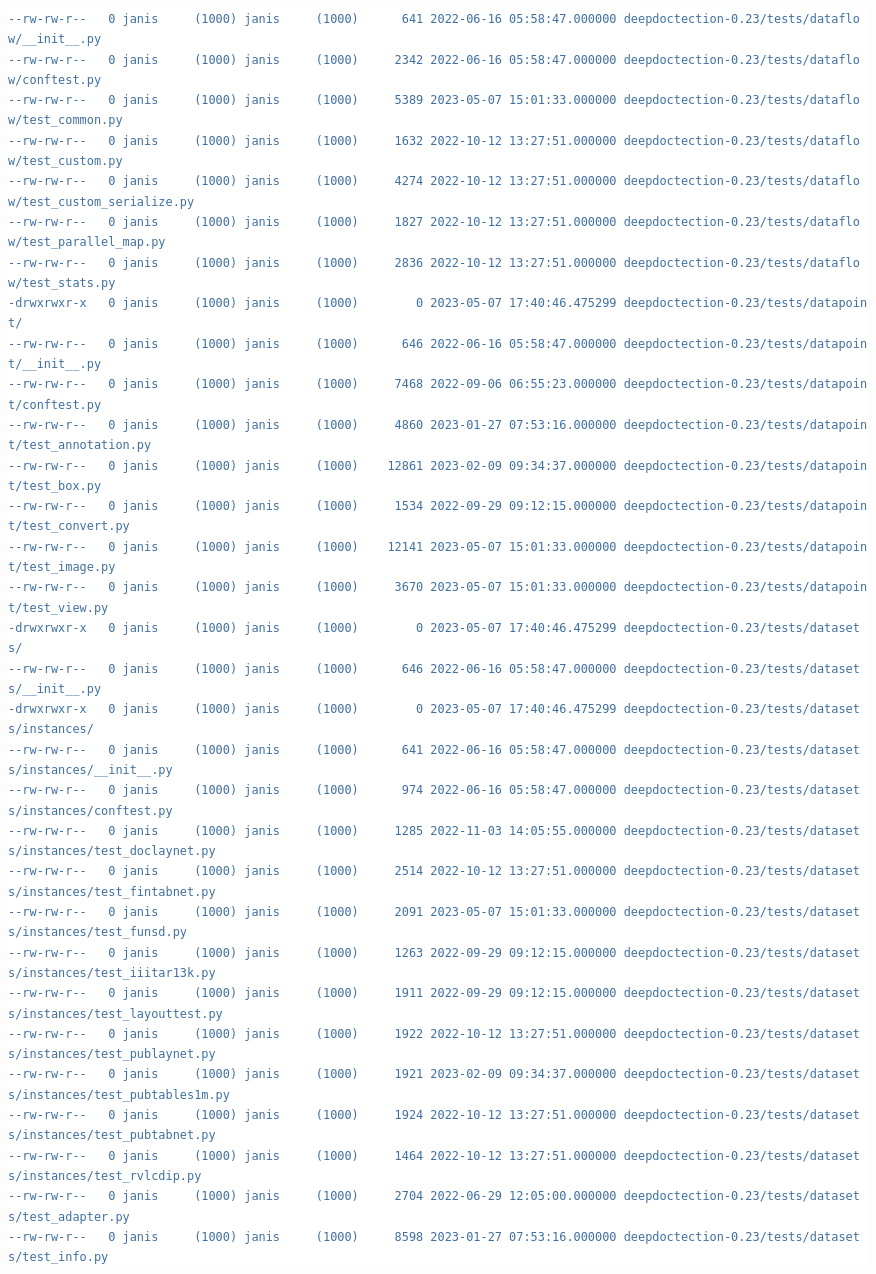 ```diff
--rw-rw-r--   0 janis     (1000) janis     (1000)      641 2022-06-16 05:58:47.000000 deepdoctection-0.23/tests/dataflow/__init__.py
--rw-rw-r--   0 janis     (1000) janis     (1000)     2342 2022-06-16 05:58:47.000000 deepdoctection-0.23/tests/dataflow/conftest.py
--rw-rw-r--   0 janis     (1000) janis     (1000)     5389 2023-05-07 15:01:33.000000 deepdoctection-0.23/tests/dataflow/test_common.py
--rw-rw-r--   0 janis     (1000) janis     (1000)     1632 2022-10-12 13:27:51.000000 deepdoctection-0.23/tests/dataflow/test_custom.py
--rw-rw-r--   0 janis     (1000) janis     (1000)     4274 2022-10-12 13:27:51.000000 deepdoctection-0.23/tests/dataflow/test_custom_serialize.py
--rw-rw-r--   0 janis     (1000) janis     (1000)     1827 2022-10-12 13:27:51.000000 deepdoctection-0.23/tests/dataflow/test_parallel_map.py
--rw-rw-r--   0 janis     (1000) janis     (1000)     2836 2022-10-12 13:27:51.000000 deepdoctection-0.23/tests/dataflow/test_stats.py
-drwxrwxr-x   0 janis     (1000) janis     (1000)        0 2023-05-07 17:40:46.475299 deepdoctection-0.23/tests/datapoint/
--rw-rw-r--   0 janis     (1000) janis     (1000)      646 2022-06-16 05:58:47.000000 deepdoctection-0.23/tests/datapoint/__init__.py
--rw-rw-r--   0 janis     (1000) janis     (1000)     7468 2022-09-06 06:55:23.000000 deepdoctection-0.23/tests/datapoint/conftest.py
--rw-rw-r--   0 janis     (1000) janis     (1000)     4860 2023-01-27 07:53:16.000000 deepdoctection-0.23/tests/datapoint/test_annotation.py
--rw-rw-r--   0 janis     (1000) janis     (1000)    12861 2023-02-09 09:34:37.000000 deepdoctection-0.23/tests/datapoint/test_box.py
--rw-rw-r--   0 janis     (1000) janis     (1000)     1534 2022-09-29 09:12:15.000000 deepdoctection-0.23/tests/datapoint/test_convert.py
--rw-rw-r--   0 janis     (1000) janis     (1000)    12141 2023-05-07 15:01:33.000000 deepdoctection-0.23/tests/datapoint/test_image.py
--rw-rw-r--   0 janis     (1000) janis     (1000)     3670 2023-05-07 15:01:33.000000 deepdoctection-0.23/tests/datapoint/test_view.py
-drwxrwxr-x   0 janis     (1000) janis     (1000)        0 2023-05-07 17:40:46.475299 deepdoctection-0.23/tests/datasets/
--rw-rw-r--   0 janis     (1000) janis     (1000)      646 2022-06-16 05:58:47.000000 deepdoctection-0.23/tests/datasets/__init__.py
-drwxrwxr-x   0 janis     (1000) janis     (1000)        0 2023-05-07 17:40:46.475299 deepdoctection-0.23/tests/datasets/instances/
--rw-rw-r--   0 janis     (1000) janis     (1000)      641 2022-06-16 05:58:47.000000 deepdoctection-0.23/tests/datasets/instances/__init__.py
--rw-rw-r--   0 janis     (1000) janis     (1000)      974 2022-06-16 05:58:47.000000 deepdoctection-0.23/tests/datasets/instances/conftest.py
--rw-rw-r--   0 janis     (1000) janis     (1000)     1285 2022-11-03 14:05:55.000000 deepdoctection-0.23/tests/datasets/instances/test_doclaynet.py
--rw-rw-r--   0 janis     (1000) janis     (1000)     2514 2022-10-12 13:27:51.000000 deepdoctection-0.23/tests/datasets/instances/test_fintabnet.py
--rw-rw-r--   0 janis     (1000) janis     (1000)     2091 2023-05-07 15:01:33.000000 deepdoctection-0.23/tests/datasets/instances/test_funsd.py
--rw-rw-r--   0 janis     (1000) janis     (1000)     1263 2022-09-29 09:12:15.000000 deepdoctection-0.23/tests/datasets/instances/test_iiitar13k.py
--rw-rw-r--   0 janis     (1000) janis     (1000)     1911 2022-09-29 09:12:15.000000 deepdoctection-0.23/tests/datasets/instances/test_layouttest.py
--rw-rw-r--   0 janis     (1000) janis     (1000)     1922 2022-10-12 13:27:51.000000 deepdoctection-0.23/tests/datasets/instances/test_publaynet.py
--rw-rw-r--   0 janis     (1000) janis     (1000)     1921 2023-02-09 09:34:37.000000 deepdoctection-0.23/tests/datasets/instances/test_pubtables1m.py
--rw-rw-r--   0 janis     (1000) janis     (1000)     1924 2022-10-12 13:27:51.000000 deepdoctection-0.23/tests/datasets/instances/test_pubtabnet.py
--rw-rw-r--   0 janis     (1000) janis     (1000)     1464 2022-10-12 13:27:51.000000 deepdoctection-0.23/tests/datasets/instances/test_rvlcdip.py
--rw-rw-r--   0 janis     (1000) janis     (1000)     2704 2022-06-29 12:05:00.000000 deepdoctection-0.23/tests/datasets/test_adapter.py
--rw-rw-r--   0 janis     (1000) janis     (1000)     8598 2023-01-27 07:53:16.000000 deepdoctection-0.23/tests/datasets/test_info.py
```